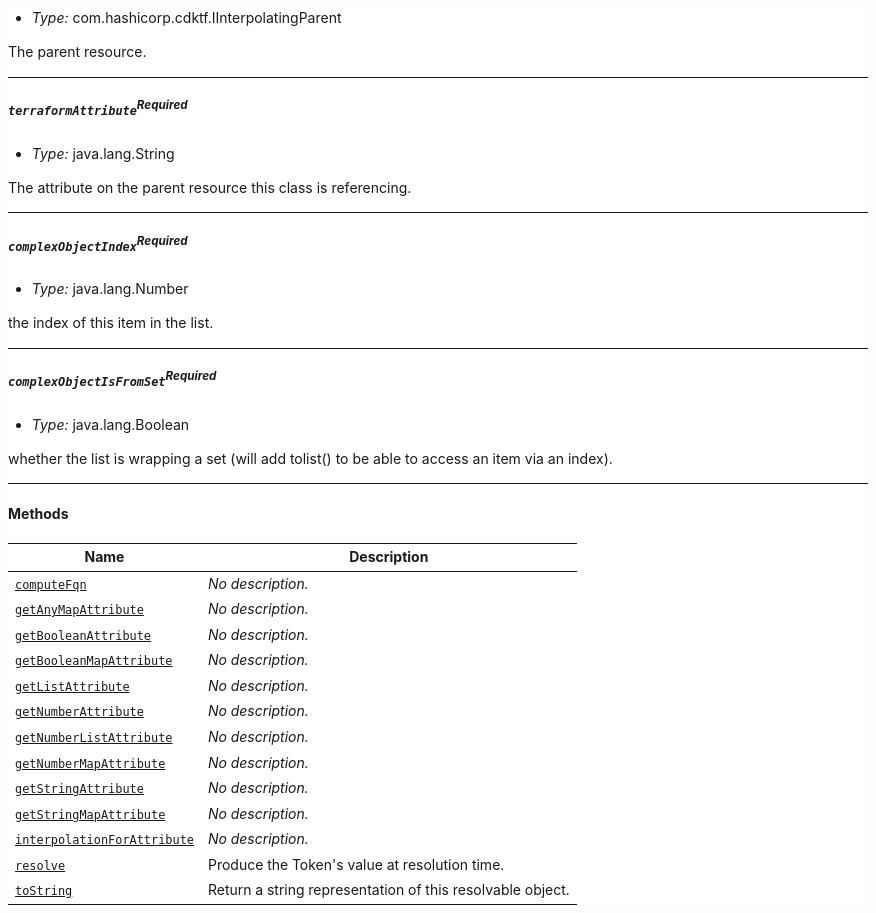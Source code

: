 - *Type:* com.hashicorp.cdktf.IInterpolatingParent

The parent resource.

---

##### `terraformAttribute`<sup>Required</sup> <a name="terraformAttribute" id="rhizo-co-terraform-provider-oci.dataOciOcvpSupportedHostShapes.DataOciOcvpSupportedHostShapesFilterOutputReference.Initializer.parameter.terraformAttribute"></a>

- *Type:* java.lang.String

The attribute on the parent resource this class is referencing.

---

##### `complexObjectIndex`<sup>Required</sup> <a name="complexObjectIndex" id="rhizo-co-terraform-provider-oci.dataOciOcvpSupportedHostShapes.DataOciOcvpSupportedHostShapesFilterOutputReference.Initializer.parameter.complexObjectIndex"></a>

- *Type:* java.lang.Number

the index of this item in the list.

---

##### `complexObjectIsFromSet`<sup>Required</sup> <a name="complexObjectIsFromSet" id="rhizo-co-terraform-provider-oci.dataOciOcvpSupportedHostShapes.DataOciOcvpSupportedHostShapesFilterOutputReference.Initializer.parameter.complexObjectIsFromSet"></a>

- *Type:* java.lang.Boolean

whether the list is wrapping a set (will add tolist() to be able to access an item via an index).

---

#### Methods <a name="Methods" id="Methods"></a>

| **Name** | **Description** |
| --- | --- |
| <code><a href="#rhizo-co-terraform-provider-oci.dataOciOcvpSupportedHostShapes.DataOciOcvpSupportedHostShapesFilterOutputReference.computeFqn">computeFqn</a></code> | *No description.* |
| <code><a href="#rhizo-co-terraform-provider-oci.dataOciOcvpSupportedHostShapes.DataOciOcvpSupportedHostShapesFilterOutputReference.getAnyMapAttribute">getAnyMapAttribute</a></code> | *No description.* |
| <code><a href="#rhizo-co-terraform-provider-oci.dataOciOcvpSupportedHostShapes.DataOciOcvpSupportedHostShapesFilterOutputReference.getBooleanAttribute">getBooleanAttribute</a></code> | *No description.* |
| <code><a href="#rhizo-co-terraform-provider-oci.dataOciOcvpSupportedHostShapes.DataOciOcvpSupportedHostShapesFilterOutputReference.getBooleanMapAttribute">getBooleanMapAttribute</a></code> | *No description.* |
| <code><a href="#rhizo-co-terraform-provider-oci.dataOciOcvpSupportedHostShapes.DataOciOcvpSupportedHostShapesFilterOutputReference.getListAttribute">getListAttribute</a></code> | *No description.* |
| <code><a href="#rhizo-co-terraform-provider-oci.dataOciOcvpSupportedHostShapes.DataOciOcvpSupportedHostShapesFilterOutputReference.getNumberAttribute">getNumberAttribute</a></code> | *No description.* |
| <code><a href="#rhizo-co-terraform-provider-oci.dataOciOcvpSupportedHostShapes.DataOciOcvpSupportedHostShapesFilterOutputReference.getNumberListAttribute">getNumberListAttribute</a></code> | *No description.* |
| <code><a href="#rhizo-co-terraform-provider-oci.dataOciOcvpSupportedHostShapes.DataOciOcvpSupportedHostShapesFilterOutputReference.getNumberMapAttribute">getNumberMapAttribute</a></code> | *No description.* |
| <code><a href="#rhizo-co-terraform-provider-oci.dataOciOcvpSupportedHostShapes.DataOciOcvpSupportedHostShapesFilterOutputReference.getStringAttribute">getStringAttribute</a></code> | *No description.* |
| <code><a href="#rhizo-co-terraform-provider-oci.dataOciOcvpSupportedHostShapes.DataOciOcvpSupportedHostShapesFilterOutputReference.getStringMapAttribute">getStringMapAttribute</a></code> | *No description.* |
| <code><a href="#rhizo-co-terraform-provider-oci.dataOciOcvpSupportedHostShapes.DataOciOcvpSupportedHostShapesFilterOutputReference.interpolationForAttribute">interpolationForAttribute</a></code> | *No description.* |
| <code><a href="#rhizo-co-terraform-provider-oci.dataOciOcvpSupportedHostShapes.DataOciOcvpSupportedHostShapesFilterOutputReference.resolve">resolve</a></code> | Produce the Token's value at resolution time. |
| <code><a href="#rhizo-co-terraform-provider-oci.dataOciOcvpSupportedHostShapes.DataOciOcvpSupportedHostShapesFilterOutputReference.toString">toString</a></code> | Return a string representation of this resolvable object. |